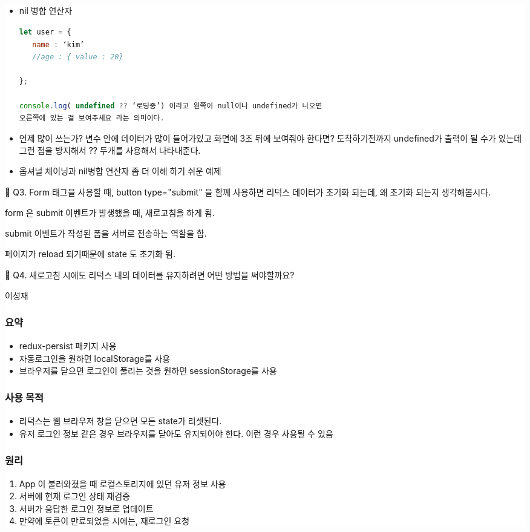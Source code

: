   ```jsx
  ```

- nil 병합 연산자

  ```jsx
  let user = {
     name : ‘kim’
     //age : { value : 20}

  };

  console.log( undefined ?? ‘로딩중’) 이라고 왼쪽이 null이나 undefined가 나오면
  오른쪽에 있는 걸 보여주세요 라는 의미이다.
  ```

- 언제 많이 쓰는가?
  변수 안에 데이터가 많이 들어가있고 화면에 3초 뒤에 보여줘야 한다면?
  도착하기전까지 undefined가 출력이 될 수가 있는데 그런 점을 방지해서 ?? 두개를 사용해서 나타내준다.
- 옵셔널 체이닝과 nil병합 연산자 좀 더 이해 하기 쉬운 예제

<aside>
🔐 Q3.
Form 태그을 사용할 때,  button type="submit" 을 함께 사용하면 리덕스 데이터가 초기화 되는데, 왜 초기화 되는지 생각해봅시다.

</aside>

form 은 submit 이벤트가 발생했을 때, 새로고침을 하게 됨.

submit 이벤트가 작성된 폼을 서버로 전송하는 역할을 함.

페이지가 reload 되기때문에 state 도 초기화 됨.

<aside>
🔐 Q4. 새로고침 시에도 리덕스 내의 데이터를 유지하려면 어떤 방법을 써야할까요?

</aside>

이성재

### 요약

- redux-persist 패키지 사용
- 자동로그인을 원하면 localStorage를 사용
- 브라우저를 닫으면 로그인이 풀리는 것을 원하면 sessionStorage를 사용

### 사용 목적

- 리덕스는 웹 브라우저 창을 닫으면 모든 state가 리셋된다.
- 유저 로그인 정보 같은 경우 브라우저를 닫아도 유지되어야 한다. 이런 경우 사용될 수 있음

### 원리

1. App 이 불러와졌을 때 로컬스토리지에 있던 유저 정보 사용
2. 서버에 현재 로그인 상태 재검증
3. 서버가 응답한 로그인 정보로 업데이트
4. 만약에 토큰이 만료되었을 시에는, 재로그인 요청
